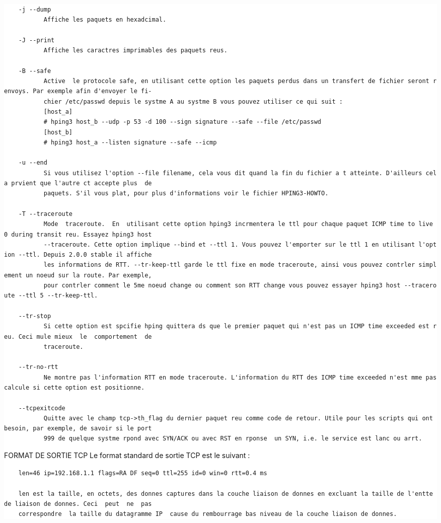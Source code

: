         -j --dump
               Affiche les paquets en hexadcimal.
 
        -J --print
               Affiche les caractres imprimables des paquets reus.
 
        -B --safe
               Active  le protocole safe, en utilisant cette option les paquets perdus dans un transfert de fichier seront renvoys. Par exemple afin d'envoyer le fi‐
               chier /etc/passwd depuis le systme A au systme B vous pouvez utiliser ce qui suit :
               [host_a]
               # hping3 host_b --udp -p 53 -d 100 --sign signature --safe --file /etc/passwd
               [host_b]
               # hping3 host_a --listen signature --safe --icmp
 
        -u --end
               Si vous utilisez l'option --file filename, cela vous dit quand la fin du fichier a t atteinte. D'ailleurs cela prvient que l'autre ct accepte plus  de
               paquets. S'il vous plat, pour plus d'informations voir le fichier HPING3-HOWTO.
 
        -T --traceroute
               Mode  traceroute.  En  utilisant cette option hping3 incrmentera le ttl pour chaque paquet ICMP time to live 0 during transit reu. Essayez hping3 host
               --traceroute. Cette option implique --bind et --ttl 1. Vous pouvez l'emporter sur le ttl 1 en utilisant l'option --ttl. Depuis 2.0.0 stable il affiche
               les informations de RTT. --tr-keep-ttl garde le ttl fixe en mode traceroute, ainsi vous pouvez contrler simplement un noeud sur la route. Par exemple,
               pour contrler comment le 5me noeud change ou comment son RTT change vous pouvez essayer hping3 host --traceroute --ttl 5 --tr-keep-ttl.
 
        --tr-stop
               Si cette option est spcifie hping quittera ds que le premier paquet qui n'est pas un ICMP time exceeded est reu. Ceci mule mieux  le  comportement  de
               traceroute.
 
        --tr-no-rtt
               Ne montre pas l'information RTT en mode traceroute. L'information du RTT des ICMP time exceeded n'est mme pas calcule si cette option est positionne.
 
        --tcpexitcode
               Quitte avec le champ tcp->th_flag du dernier paquet reu comme code de retour. Utile pour les scripts qui ont besoin, par exemple, de savoir si le port
               999 de quelque systme rpond avec SYN/ACK ou avec RST en rponse  un SYN, i.e. le service est lanc ou arrt.
 
 FORMAT DE SORTIE TCP
        Le format standard de sortie TCP est le suivant :
 
        len=46 ip=192.168.1.1 flags=RA DF seq=0 ttl=255 id=0 win=0 rtt=0.4 ms
 
        len est la taille, en octets, des donnes captures dans la couche liaison de donnes en excluant la taille de l'entte de liaison de donnes. Ceci  peut  ne  pas
        correspondre  la taille du datagramme IP  cause du rembourrage bas niveau de la couche liaison de donnes.
 